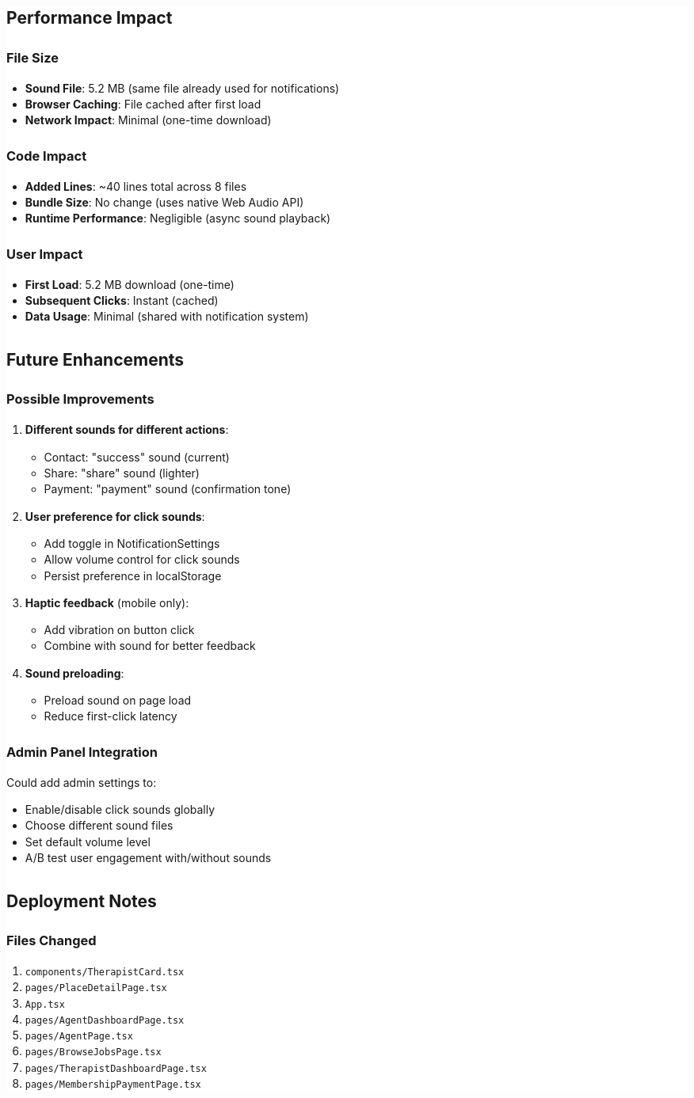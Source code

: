 ## Performance Impact

### File Size
- **Sound File**: 5.2 MB (same file already used for notifications)
- **Browser Caching**: File cached after first load
- **Network Impact**: Minimal (one-time download)

### Code Impact
- **Added Lines**: ~40 lines total across 8 files
- **Bundle Size**: No change (uses native Web Audio API)
- **Runtime Performance**: Negligible (async sound playback)

### User Impact
- **First Load**: 5.2 MB download (one-time)
- **Subsequent Clicks**: Instant (cached)
- **Data Usage**: Minimal (shared with notification system)

## Future Enhancements

### Possible Improvements
1. **Different sounds for different actions**:
   - Contact: "success" sound (current)
   - Share: "share" sound (lighter)
   - Payment: "payment" sound (confirmation tone)

2. **User preference for click sounds**:
   - Add toggle in NotificationSettings
   - Allow volume control for click sounds
   - Persist preference in localStorage

3. **Haptic feedback** (mobile only):
   - Add vibration on button click
   - Combine with sound for better feedback

4. **Sound preloading**:
   - Preload sound on page load
   - Reduce first-click latency

### Admin Panel Integration
Could add admin settings to:
- Enable/disable click sounds globally
- Choose different sound files
- Set default volume level
- A/B test user engagement with/without sounds

## Deployment Notes

### Files Changed
1. `components/TherapistCard.tsx`
2. `pages/PlaceDetailPage.tsx`
3. `App.tsx`
4. `pages/AgentDashboardPage.tsx`
5. `pages/AgentPage.tsx`
6. `pages/BrowseJobsPage.tsx`
7. `pages/TherapistDashboardPage.tsx`
8. `pages/MembershipPaymentPage.tsx`
